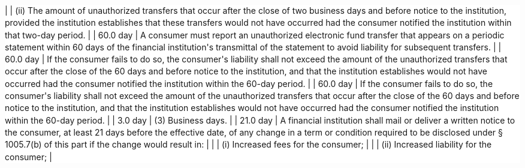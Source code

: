 |             |             (ii) The amount of unauthorized transfers that occur after the close of two business days and before notice to the institution, provided the institution establishes that these transfers would not have occurred had the consumer notified the institution within that two-day period.                                                                                                                                                                                                                                                                                                                                                                                                           |
| 60.0 day    | A consumer must report an unauthorized electronic fund transfer that appears on a periodic statement within 60 days of the financial institution's transmittal of the statement to avoid liability for subsequent transfers.                                                                                                                                                                                                                                                                                                                                                                                                                                                                                  |
| 60.0 day    | If the consumer fails to do so, the consumer's liability shall not exceed the amount of the unauthorized transfers that occur after the close of the 60 days and before notice to the institution, and that the institution establishes would not have occurred had the consumer notified the institution within the 60-day period.                                                                                                                                                                                                                                                                                                                                                                           |
| 60.0 day    | If the consumer fails to do so, the consumer's liability shall not exceed the amount of the unauthorized transfers that occur after the close of the 60 days and before notice to the institution, and that the institution establishes would not have occurred had the consumer notified the institution within the 60-day period.                                                                                                                                                                                                                                                                                                                                                                           |
| 3.0 day     | (3) Business days.                                                                                                                                                                                                                                                                                                                                                                                                                                                                                                                                                                                                                                                                                            |
| 21.0 day    | A financial institution shall mail or deliver a written notice to the consumer, at least 21 days before the effective date, of any change in a term or condition required to be disclosed under &#167;&#8201;1005.7(b) of this part if the change would result in:                                                                                                                                                                                                                                                                                                                                                                                                                                            |
|             |             (i) Increased fees for the consumer;                                                                                                                                                                                                                                                                                                                                                                                                                                                                                                                                                                                                                                                              |
|             |             (ii) Increased liability for the consumer;                                                                                                                                                                                                                                                                                                                                                                                                                                                                                                                                                                                                                                                        |